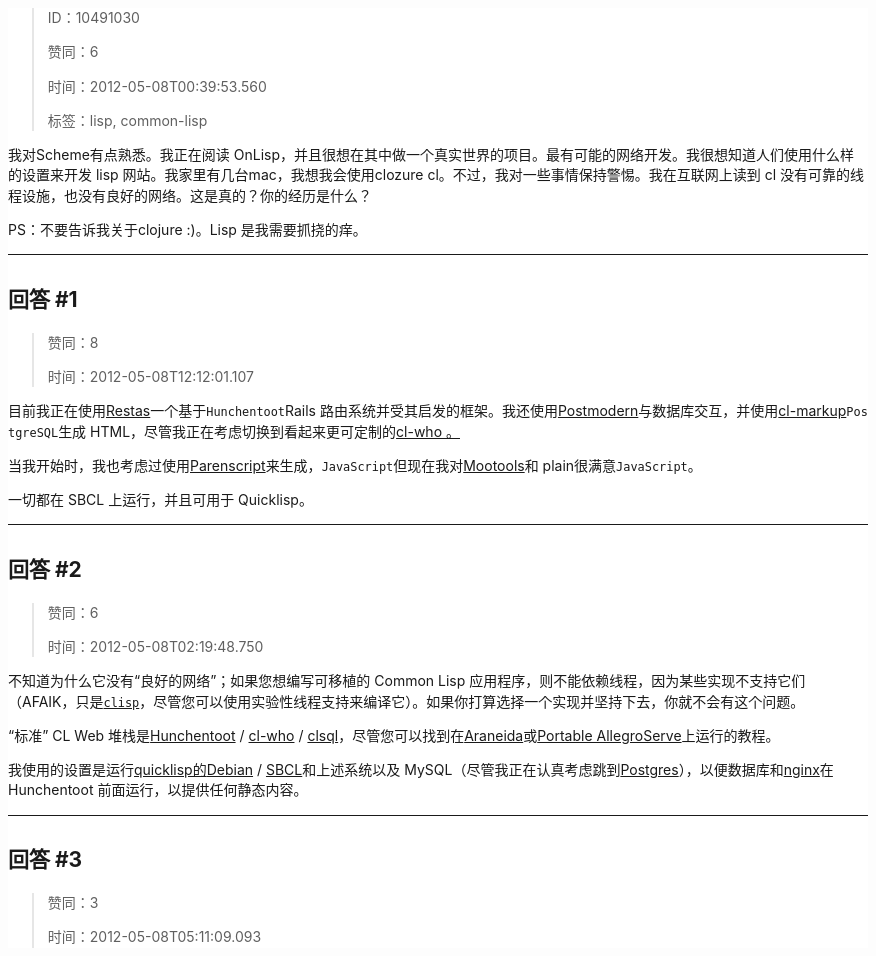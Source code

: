 > ID：10491030
> 
> 赞同：6
> 
> 时间：2012-05-08T00:39:53.560
> 
> 标签：lisp, common-lisp

我对Scheme有点熟悉。我正在阅读 OnLisp，并且很想在其中做一个真实世界的项目。最有可能的网络开发。我很想知道人们使用什么样的设置来开发 lisp 网站。我家里有几台mac，我想我会使用clozure cl。不过，我对一些事情保持警惕。我在互联网上读到 cl 没有可靠的线程设施，也没有良好的网络。这是真的？你的经历是什么？

PS：不要告诉我关于clojure :)。Lisp 是我需要抓挠的痒。

* * *

## 回答 #1

> 赞同：8
> 
> 时间：2012-05-08T12:12:01.107

目前我正在使用[Restas](http://restas.lisper.ru/en/)一个基于`Hunchentoot`Rails 路由系统并受其启发的框架。我还使用[Postmodern](http://marijnhaverbeke.nl/postmodern/)与数据库交互，并使用[cl-markup](https://github.com/arielnetworks/cl-markup)`PostgreSQL`生成 HTML，尽管我正在考虑切换到看起来更可定制的[cl-who 。](http://weitz.de/cl-who/)

当我开始时，我也考虑过使用[Parenscript](http://common-lisp.net/project/parenscript/)来生成，`JavaScript`但现在我对[Mootools](http://mootools.net/)和 plain很满意`JavaScript`。

一切都在 SBCL 上运行，并且可用于 Quicklisp。

* * *

## 回答 #2

> 赞同：6
> 
> 时间：2012-05-08T02:19:48.750

不知道为什么它没有“良好的网络”；如果您想编写可移植的 Common Lisp 应用程序，则不能依赖线程，因为某些实现不支持它们（AFAIK，只是[`clisp`](http://www.clisp.org/)，尽管您可以使用实验性线程支持来编译它）。如果你打算选择一个实现并坚持下去，你就不会有这个问题。

“标准” CL Web 堆栈是[Hunchentoot](http://weitz.de/hunchentoot/) / [cl-who](http://weitz.de/cl-who/) / [clsql](http://clsql.b9.com/)，尽管您可以找到在[Araneida](http://www.cliki.net/araneida)或[Portable AllegroServe](http://portableaserve.sourceforge.net/)上运行的教程。

我使用的设置是运行[quicklisp的](http://www.quicklisp.org/beta/)[Debian](http://www.debian.org/) / [SBCL](http://www.sbcl.org/)和上述系统以及 MySQL（尽管我正在认真考虑跳到[Postgres](http://www.postgresql.org/)），以便数据库和[nginx](http://nginx.org/)在 Hunchentoot 前面运行，以提供任何静态内容。

* * *

## 回答 #3

> 赞同：3
> 
> 时间：2012-05-08T05:11:09.093
